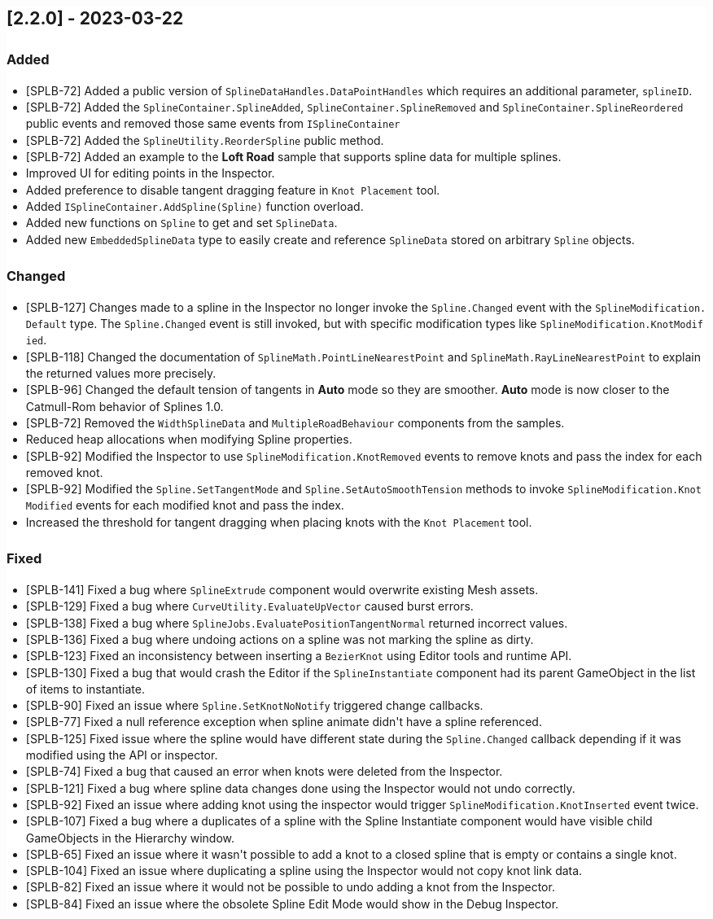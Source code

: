 ## [2.2.0] - 2023-03-22

### Added

- [SPLB-72] Added a public version of `SplineDataHandles.DataPointHandles` which requires an additional parameter, `splineID`.
- [SPLB-72] Added the `SplineContainer.SplineAdded`, `SplineContainer.SplineRemoved` and `SplineContainer.SplineReordered` public events and removed those same events from `ISplineContainer`
- [SPLB-72] Added the `SplineUtility.ReorderSpline` public method.
- [SPLB-72] Added an example to the **Loft Road** sample that supports spline data for multiple splines.
- Improved UI for editing points in the Inspector.
- Added preference to disable tangent dragging feature in `Knot Placement` tool.
- Added `ISplineContainer.AddSpline(Spline)` function overload.
- Added new functions on `Spline` to get and set `SplineData`.
- Added new `EmbeddedSplineData` type to easily create and reference `SplineData` stored on arbitrary `Spline` objects.

### Changed

- [SPLB-127] Changes made to a spline in the Inspector no longer invoke the `Spline.Changed` event with the `SplineModification.Default` type. The `Spline.Changed` event is still invoked, but with specific modification types like `SplineModification.KnotModified`.
- [SPLB-118] Changed the documentation of `SplineMath.PointLineNearestPoint` and `SplineMath.RayLineNearestPoint` to explain the returned values more precisely. 
- [SPLB-96] Changed the default tension of tangents in **Auto** mode so they are smoother.  **Auto** mode is now closer to the Catmull-Rom behavior of Splines 1.0. 
- [SPLB-72] Removed the `WidthSplineData` and `MultipleRoadBehaviour` components from the samples.
- Reduced heap allocations when modifying Spline properties.
- [SPLB-92] Modified the Inspector to use `SplineModification.KnotRemoved` events to remove knots and pass the index for each removed knot.
- [SPLB-92] Modified the `Spline.SetTangentMode` and `Spline.SetAutoSmoothTension` methods to invoke `SplineModification.KnotModified` events for each modified knot and pass the index.
- Increased the threshold for tangent dragging when placing knots with the `Knot Placement` tool.

### Fixed

- [SPLB-141] Fixed a bug where `SplineExtrude` component would overwrite existing Mesh assets.
- [SPLB-129] Fixed a bug where `CurveUtility.EvaluateUpVector` caused burst errors.
- [SPLB-138] Fixed a bug where `SplineJobs.EvaluatePositionTangentNormal` returned incorrect values.
- [SPLB-136] Fixed a bug where undoing actions on a spline was not marking the spline as dirty.
- [SPLB-123] Fixed an inconsistency between inserting a `BezierKnot` using Editor tools and runtime API.
- [SPLB-130] Fixed a bug that would crash the Editor if the `SplineInstantiate` component had its parent GameObject in the list of items to instantiate. 
- [SPLB-90] Fixed an issue where `Spline.SetKnotNoNotify` triggered change callbacks.
- [SPLB-77] Fixed a null reference exception when spline animate didn't have a spline referenced.
- [SPLB-125] Fixed issue where the spline would have different state during the `Spline.Changed` callback depending if it was modified using the API or inspector.
- [SPLB-74] Fixed a bug that caused an error when knots were deleted from the Inspector.
- [SPLB-121] Fixed a bug where spline data changes done using the Inspector would not undo correctly.
- [SPLB-92] Fixed an issue where adding knot using the inspector would trigger `SplineModification.KnotInserted` event twice.
- [SPLB-107] Fixed a bug where a duplicates of a spline with the Spline Instantiate component would have visible child GameObjects in the Hierarchy window.
- [SPLB-65] Fixed an issue where it wasn't possible to add a knot to a closed spline that is empty or contains a single knot.
- [SPLB-104] Fixed an issue where duplicating a spline using the Inspector would not copy knot link data.
- [SPLB-82] Fixed an issue where it would not be possible to undo adding a knot from the Inspector.
- [SPLB-84] Fixed an issue where the obsolete Spline Edit Mode would show in the Debug Inspector.